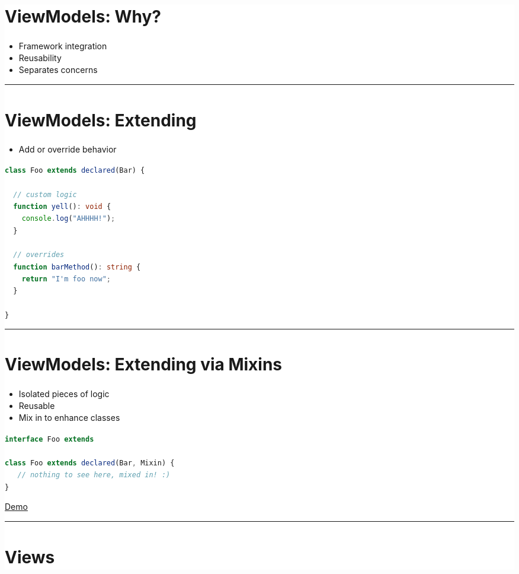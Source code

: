 
# ViewModels: Why?

- Framework integration
- Reusability
- Separates concerns

---

# ViewModels: Extending

* Add or override behavior

```ts
class Foo extends declared(Bar) {

  // custom logic
  function yell(): void {
    console.log("AHHHH!");
  }

  // overrides
  function barMethod(): string {
    return "I'm foo now";
  }

}
```

---

# ViewModels: Extending via Mixins

* Isolated pieces of logic
* Reusable
* Mix in to enhance classes

```ts
interface Foo extends

class Foo extends declared(Bar, Mixin) {
   // nothing to see here, mixed in! :)
}
```

[Demo](./demos/voice-input)

---

# Views
